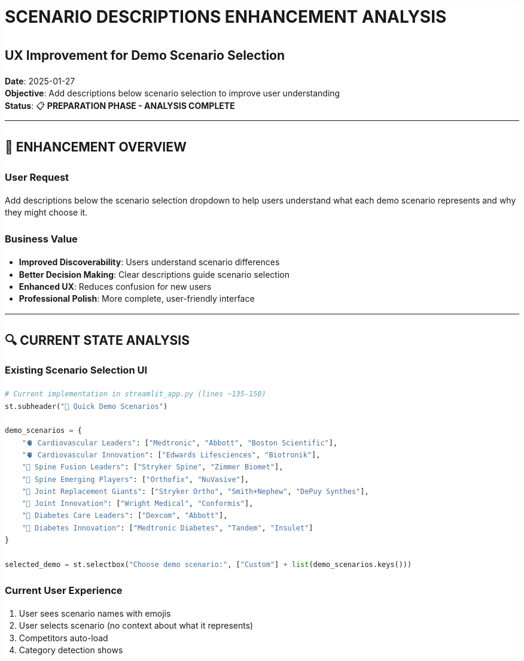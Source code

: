 # SCENARIO DESCRIPTIONS ENHANCEMENT ANALYSIS
## UX Improvement for Demo Scenario Selection

**Date**: 2025-01-27  
**Objective**: Add descriptions below scenario selection to improve user understanding  
**Status**: 📋 **PREPARATION PHASE - ANALYSIS COMPLETE**

---

## 🎯 **ENHANCEMENT OVERVIEW**

### **User Request**
Add descriptions below the scenario selection dropdown to help users understand what each demo scenario represents and why they might choose it.

### **Business Value**
- **Improved Discoverability**: Users understand scenario differences
- **Better Decision Making**: Clear descriptions guide scenario selection
- **Enhanced UX**: Reduces confusion for new users
- **Professional Polish**: More complete, user-friendly interface

---

## 🔍 **CURRENT STATE ANALYSIS**

### **Existing Scenario Selection UI**
```python
# Current implementation in streamlit_app.py (lines ~135-150)
st.subheader("🎯 Quick Demo Scenarios")

demo_scenarios = {
    "🫀 Cardiovascular Leaders": ["Medtronic", "Abbott", "Boston Scientific"],
    "🫀 Cardiovascular Innovation": ["Edwards Lifesciences", "Biotronik"],
    "🦴 Spine Fusion Leaders": ["Stryker Spine", "Zimmer Biomet"],
    "🦴 Spine Emerging Players": ["Orthofix", "NuVasive"],
    "🦵 Joint Replacement Giants": ["Stryker Ortho", "Smith+Nephew", "DePuy Synthes"],
    "🦵 Joint Innovation": ["Wright Medical", "Conformis"],
    "💉 Diabetes Care Leaders": ["Dexcom", "Abbott"],
    "💉 Diabetes Innovation": ["Medtronic Diabetes", "Tandem", "Insulet"]
}

selected_demo = st.selectbox("Choose demo scenario:", ["Custom"] + list(demo_scenarios.keys()))
```

### **Current User Experience**
1. User sees scenario names with emojis
2. User selects scenario (no context about what it represents)
3. Competitors auto-load
4. Category detection shows
